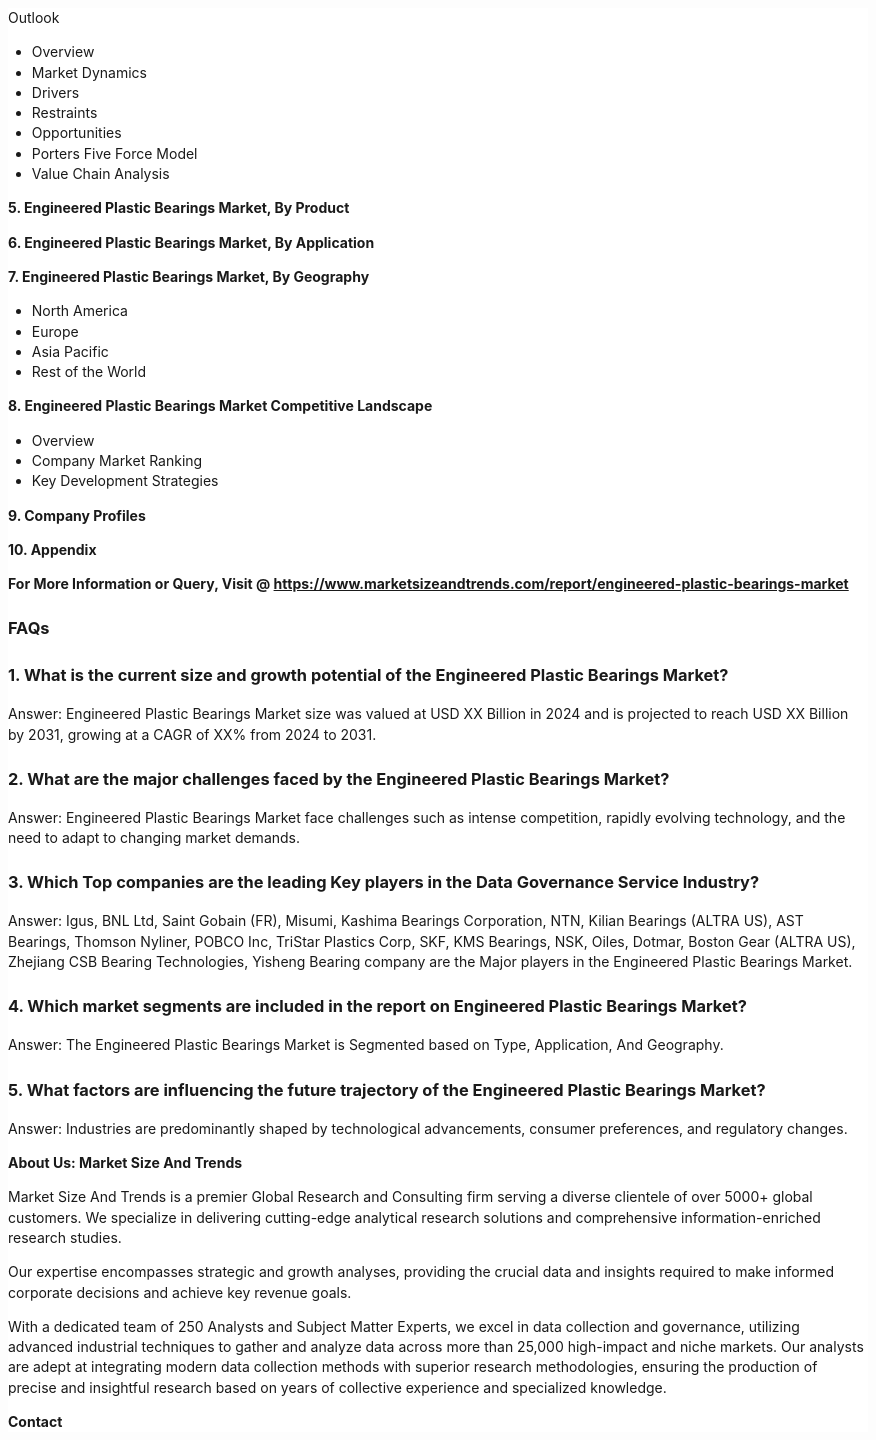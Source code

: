 Outlook</span></strong></p></div><div class="" data-test-id=""><ul><li><span class="">Overview</span></li><li><span class="">Market Dynamics</span></li><li><span class="">Drivers</span></li><li><span class="">Restraints</span></li><li><span class="">Opportunities</span></li><li><span class="">Porters Five Force Model</span></li><li><span class="">Value Chain Analysis</span></li></ul></div><div class="" data-test-id=""><p><strong><span class="">5. Engineered Plastic Bearings Market, By Product</span></strong></p></div><div class="" data-test-id=""><p><strong><span class="">6. Engineered Plastic Bearings Market, By Application</span></strong></p></div><div class="" data-test-id=""><p><strong><span class="">7. Engineered Plastic Bearings Market, By Geography</span></strong></p></div><div class="" data-test-id=""><ul><li><span class="">North America</span></li><li><span class="">Europe</span></li><li><span class="">Asia Pacific</span></li><li><span class="">Rest of the World</span></li></ul></div><div class="" data-test-id=""><p><strong><span class="">8. Engineered Plastic Bearings Market Competitive Landscape</span></strong></p></div><div class="" data-test-id=""><ul><li><span class="">Overview</span></li><li><span class="">Company Market Ranking</span></li><li><span class="">Key Development Strategies</span></li></ul></div><div class="" data-test-id=""><p><strong><span class="">9. Company Profiles</span></strong></p></div><div class="" data-test-id=""><p><strong><span class="">10. Appendix</span></strong></p></div><div class="" data-test-id=""><p><strong><span class="">For More Information or Query, Visit @ <a href="https://www.marketsizeandtrends.com/report/engineered-plastic-bearings-market" target="_blank">https://www.marketsizeandtrends.com/report/engineered-plastic-bearings-market</a></span></strong></p></div><div class="" data-test-id=""><div class="article-main__content" data-test-id="publishing-text-block"><h3><strong><span class="">FAQs</span></strong></h3></div><div class="article-main__content" data-test-id="publishing-text-block"><h3><span class="">1. What is the current size and growth potential of the Engineered Plastic Bearings Market?</span></h3></div><div class="article-main__content" data-test-id="publishing-text-block"><p><span class="font-[700]">Answer</span><span class="">: Engineered Plastic Bearings Market size was valued at USD XX Billion in 2024 and is projected to reach USD XX Billion by 2031, growing at a CAGR of XX% from 2024 to 2031.</span></p></div><div class="article-main__content" data-test-id="publishing-text-block"><h3><span class="">2. What are the major challenges faced by the Engineered Plastic Bearings Market?</span></h3></div><div class="article-main__content" data-test-id="publishing-text-block"><p><span class="font-[700]">Answer</span><span class="">: Engineered Plastic Bearings Market face challenges such as intense competition, rapidly evolving technology, and the need to adapt to changing market demands.</span></p></div><div class="article-main__content" data-test-id="publishing-text-block"><h3><span class="">3. Which Top companies are the leading Key players in the Data Governance Service Industry?</span></h3></div><div class="article-main__content" data-test-id="publishing-text-block"><p><span class="font-[700]">Answer</span><span class="">: Igus, BNL Ltd, Saint Gobain (FR), Misumi, Kashima Bearings Corporation, NTN, Kilian Bearings (ALTRA US), AST Bearings, Thomson Nyliner, POBCO Inc, TriStar Plastics Corp, SKF, KMS Bearings, NSK, Oiles, Dotmar, Boston Gear (ALTRA US), Zhejiang CSB Bearing Technologies, Yisheng Bearing company are the Major players in the Engineered Plastic Bearings Market.</span></p></div><div class="article-main__content" data-test-id="publishing-text-block"><h3><span class="">4. Which market segments are included in the report on Engineered Plastic Bearings Market?</span></h3></div><div class="article-main__content" data-test-id="publishing-text-block"><p><span class="font-[700]">Answer</span><span class="">: The Engineered Plastic Bearings Market is Segmented based on Type, Application, And Geography.</span></p></div><div class="article-main__content" data-test-id="publishing-text-block"><h3><span class="">5. What factors are influencing the future trajectory of the Engineered Plastic Bearings Market?</span></h3></div><div class="article-main__content" data-test-id="publishing-text-block"><p><span class="font-[700]">Answer:</span><span class="">&nbsp;Industries are predominantly shaped by technological advancements, consumer preferences, and regulatory changes.</span></p></div><p><strong><span class="">About Us: Market Size And Trends</span></strong></p></div><div class="" data-test-id=""><p><span class="">Market Size And Trends is a premier Global Research and Consulting firm serving a diverse clientele of over 5000+ global customers. We specialize in delivering cutting-edge analytical research solutions and comprehensive information-enriched research studies.</span></p></div><div class="" data-test-id=""><p><span class="">Our expertise encompasses strategic and growth analyses, providing the crucial data and insights required to make informed corporate decisions and achieve key revenue goals.</span></p></div><div class="" data-test-id=""><p><span class="">With a dedicated team of 250 Analysts and Subject Matter Experts, we excel in data collection and governance, utilizing advanced industrial techniques to gather and analyze data across more than 25,000 high-impact and niche markets. Our analysts are adept at integrating modern data collection methods with superior research methodologies, ensuring the production of precise and insightful research based on years of collective experience and specialized knowledge.</span></p></div><div class="" data-test-id=""><p><strong><span class="">Contact